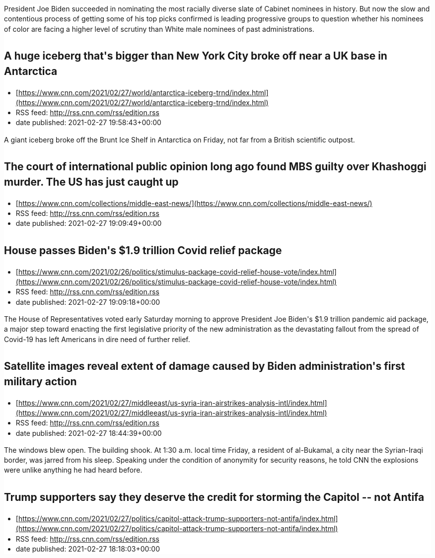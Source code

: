 President Joe Biden succeeded in nominating the most racially diverse slate of Cabinet nominees in history. But now the slow and contentious process of getting some of his top picks confirmed is leading progressive groups to question whether his nominees of color are facing a higher level of scrutiny than White male nominees of past administrations.

## A huge iceberg that's bigger than New York City broke off near a UK base in Antarctica
 - [https://www.cnn.com/2021/02/27/world/antarctica-iceberg-trnd/index.html](https://www.cnn.com/2021/02/27/world/antarctica-iceberg-trnd/index.html)
 - RSS feed: http://rss.cnn.com/rss/edition.rss
 - date published: 2021-02-27 19:58:43+00:00

A giant iceberg broke off the Brunt Ice Shelf in Antarctica on Friday, not far from a British scientific outpost.

## The court of international public opinion long ago found MBS guilty over Khashoggi murder. The US has just caught up
 - [https://www.cnn.com/collections/middle-east-news/](https://www.cnn.com/collections/middle-east-news/)
 - RSS feed: http://rss.cnn.com/rss/edition.rss
 - date published: 2021-02-27 19:09:49+00:00



## House passes Biden's $1.9 trillion Covid relief package
 - [https://www.cnn.com/2021/02/26/politics/stimulus-package-covid-relief-house-vote/index.html](https://www.cnn.com/2021/02/26/politics/stimulus-package-covid-relief-house-vote/index.html)
 - RSS feed: http://rss.cnn.com/rss/edition.rss
 - date published: 2021-02-27 19:09:18+00:00

The House of Representatives voted early Saturday morning to approve President Joe Biden's $1.9 trillion pandemic aid package, a major step toward enacting the first legislative priority of the new administration as the devastating fallout from the spread of Covid-19 has left Americans in dire need of further relief.

## Satellite images reveal extent of damage caused by Biden administration's first military action
 - [https://www.cnn.com/2021/02/27/middleeast/us-syria-iran-airstrikes-analysis-intl/index.html](https://www.cnn.com/2021/02/27/middleeast/us-syria-iran-airstrikes-analysis-intl/index.html)
 - RSS feed: http://rss.cnn.com/rss/edition.rss
 - date published: 2021-02-27 18:44:39+00:00

The windows blew open. The building shook. At 1:30 a.m. local time Friday, a resident of al-Bukamal, a city near the Syrian-Iraqi border, was jarred from his sleep. Speaking under the condition of anonymity for security reasons, he told CNN the explosions were unlike anything he had heard before.

## Trump supporters say they deserve the credit for storming the Capitol -- not Antifa
 - [https://www.cnn.com/2021/02/27/politics/capitol-attack-trump-supporters-not-antifa/index.html](https://www.cnn.com/2021/02/27/politics/capitol-attack-trump-supporters-not-antifa/index.html)
 - RSS feed: http://rss.cnn.com/rss/edition.rss
 - date published: 2021-02-27 18:18:03+00:00
